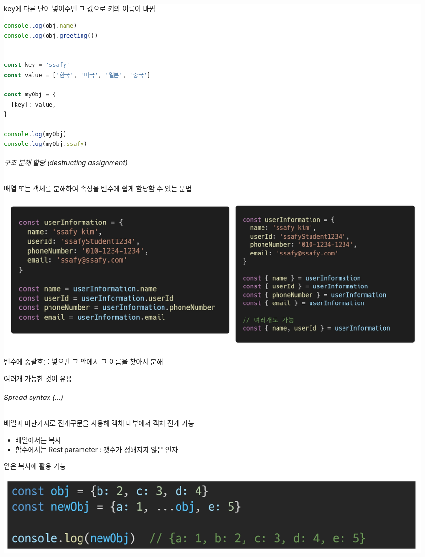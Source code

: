 key에 다른 단어 넣어주면 그 값으로 키의 이름이 바뀜

```javascript
console.log(obj.name)
console.log(obj.greeting())


const key = 'ssafy'
const value = ['한국', '미국', '일본', '중국']

const myObj = {
  [key]: value,
}

console.log(myObj)
console.log(myObj.ssafy)
```

###### 구조 분해 할당 (destructing assignment)

배열 또는 객체를 분해하여 속성을 변수에 쉽게 할당할 수 있는 문법

![image-20221019165957276](./221019.assets/image-20221019165957276.png)

변수에 중괄호를 넣으면 그 안에서 그 이름을 찾아서 분해

여러개 가능한 것이 유용

###### Spread syntax (...)

배열과 마찬가지로 전개구문을 사용해 객체 내부에서 객체 전개 가능

- 배열에서는 복사
- 함수에서는 Rest parameter : 갯수가 정해지지 않은 인자

얕은 복사에 활용 가능

![image-20221019170249579](./221019.assets/image-20221019170249579.png)
